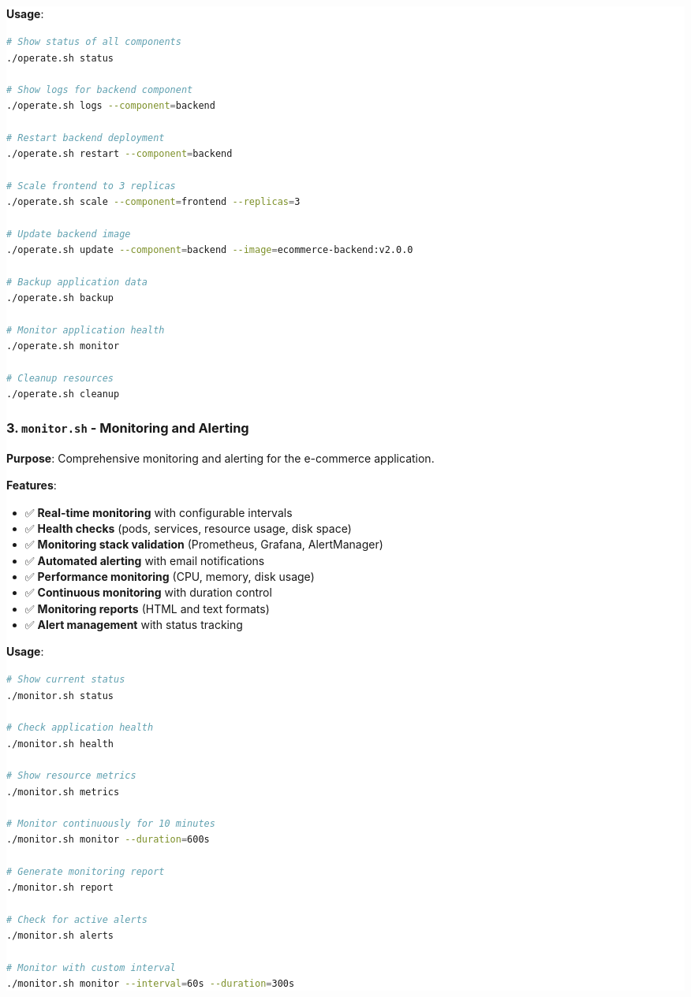 **Usage**:
```bash
# Show status of all components
./operate.sh status

# Show logs for backend component
./operate.sh logs --component=backend

# Restart backend deployment
./operate.sh restart --component=backend

# Scale frontend to 3 replicas
./operate.sh scale --component=frontend --replicas=3

# Update backend image
./operate.sh update --component=backend --image=ecommerce-backend:v2.0.0

# Backup application data
./operate.sh backup

# Monitor application health
./operate.sh monitor

# Cleanup resources
./operate.sh cleanup
```

### 3. `monitor.sh` - Monitoring and Alerting
**Purpose**: Comprehensive monitoring and alerting for the e-commerce application.

**Features**:
- ✅ **Real-time monitoring** with configurable intervals
- ✅ **Health checks** (pods, services, resource usage, disk space)
- ✅ **Monitoring stack validation** (Prometheus, Grafana, AlertManager)
- ✅ **Automated alerting** with email notifications
- ✅ **Performance monitoring** (CPU, memory, disk usage)
- ✅ **Continuous monitoring** with duration control
- ✅ **Monitoring reports** (HTML and text formats)
- ✅ **Alert management** with status tracking

**Usage**:
```bash
# Show current status
./monitor.sh status

# Check application health
./monitor.sh health

# Show resource metrics
./monitor.sh metrics

# Monitor continuously for 10 minutes
./monitor.sh monitor --duration=600s

# Generate monitoring report
./monitor.sh report

# Check for active alerts
./monitor.sh alerts

# Monitor with custom interval
./monitor.sh monitor --interval=60s --duration=300s
```
